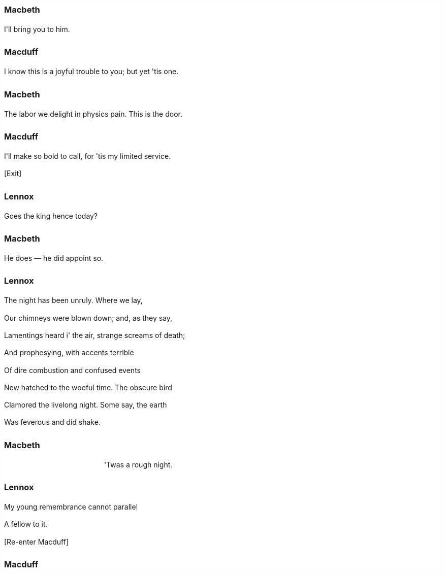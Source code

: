 ### Macbeth

I'll bring you to him.

### Macduff

I know this is a joyful trouble to you; but yet 'tis one.

### Macbeth

The labor we delight in physics pain. This is the door.

### Macduff

I'll make so bold to call, for 'tis my limited service.

[Exit]

### Lennox

Goes the king hence today?

### Macbeth

He does — he did appoint so.

### Lennox

The night has been unruly. Where we lay,

Our chimneys were blown down; and, as they say,

Lamentings heard i' the air, strange screams of death;

And prophesying, with accents terrible

Of dire combustion and confused events

New hatched to the woeful time. The obscure bird

Clamored the livelong night. Some say, the earth

Was feverous and did shake.

### Macbeth

                                                  'Twas a rough night.

### Lennox

My young remembrance cannot parallel

A fellow to it.

[Re-enter Macduff]

### Macduff
